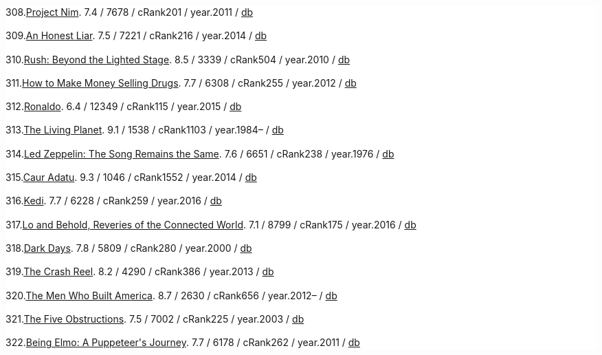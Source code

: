 308.[Project Nim](http://www.imdb.com/title/tt1814836/). 
  7.4 / 7678 / cRank201 / year.2011 / [db](https://movie.douban.com/subject_search?search_text=Project%20Nim)

309.[An Honest Liar](http://www.imdb.com/title/tt2246565/). 
  7.5 / 7221 / cRank216 / year.2014 / [db](https://movie.douban.com/subject_search?search_text=An%20Honest%20Liar)

310.[Rush: Beyond the Lighted Stage](http://www.imdb.com/title/tt1545103/). 
  8.5 / 3339 / cRank504 / year.2010 / [db](https://movie.douban.com/subject_search?search_text=Rush:%20Beyond%20the%20Lighted%20Stage)

311.[How to Make Money Selling Drugs](http://www.imdb.com/title/tt1276962/). 
  7.7 / 6308 / cRank255 / year.2012 / [db](https://movie.douban.com/subject_search?search_text=How%20to%20Make%20Money%20Selling%20Drugs)

312.[Ronaldo](http://www.imdb.com/title/tt5065822/). 
  6.4 / 12349 / cRank115 / year.2015 / [db](https://movie.douban.com/subject_search?search_text=Ronaldo)

313.[The Living Planet](http://www.imdb.com/title/tt0135096/). 
  9.1 / 1538 / cRank1103 / year.1984–  / [db](https://movie.douban.com/subject_search?search_text=The%20Living%20Planet)

314.[Led Zeppelin: The Song Remains the Same](http://www.imdb.com/title/tt0075244/). 
  7.6 / 6651 / cRank238 / year.1976 / [db](https://movie.douban.com/subject_search?search_text=Led%20Zeppelin:%20The%20Song%20Remains%20the%20Same)

315.[Caur Adatu](http://www.imdb.com/title/tt3557258/). 
  9.3 / 1046 / cRank1552 / year.2014 / [db](https://movie.douban.com/subject_search?search_text=Caur%20Adatu)

316.[Kedi](http://www.imdb.com/title/tt4420704/). 
  7.7 / 6228 / cRank259 / year.2016 / [db](https://movie.douban.com/subject_search?search_text=Kedi)

317.[Lo and Behold, Reveries of the Connected World](http://www.imdb.com/title/tt5275828/). 
  7.1 / 8799 / cRank175 / year.2016 / [db](https://movie.douban.com/subject_search?search_text=Lo%20and%20Behold,%20Reveries%20of%20the%20Connected%20World)

318.[Dark Days](http://www.imdb.com/title/tt0235327/). 
  7.8 / 5809 / cRank280 / year.2000 / [db](https://movie.douban.com/subject_search?search_text=Dark%20Days)

319.[The Crash Reel](http://www.imdb.com/title/tt2499076/). 
  8.2 / 4290 / cRank386 / year.2013 / [db](https://movie.douban.com/subject_search?search_text=The%20Crash%20Reel)

320.[The Men Who Built America](http://www.imdb.com/title/tt2167393/). 
  8.7 / 2630 / cRank656 / year.2012–  / [db](https://movie.douban.com/subject_search?search_text=The%20Men%20Who%20Built%20America)

321.[The Five Obstructions](http://www.imdb.com/title/tt0354575/). 
  7.5 / 7002 / cRank225 / year.2003 / [db](https://movie.douban.com/subject_search?search_text=The%20Five%20Obstructions)

322.[Being Elmo: A Puppeteer's Journey](http://www.imdb.com/title/tt1787660/). 
  7.7 / 6178 / cRank262 / year.2011 / [db](https://movie.douban.com/subject_search?search_text=Being%20Elmo:%20A%20Puppeteer's%20Journey)
